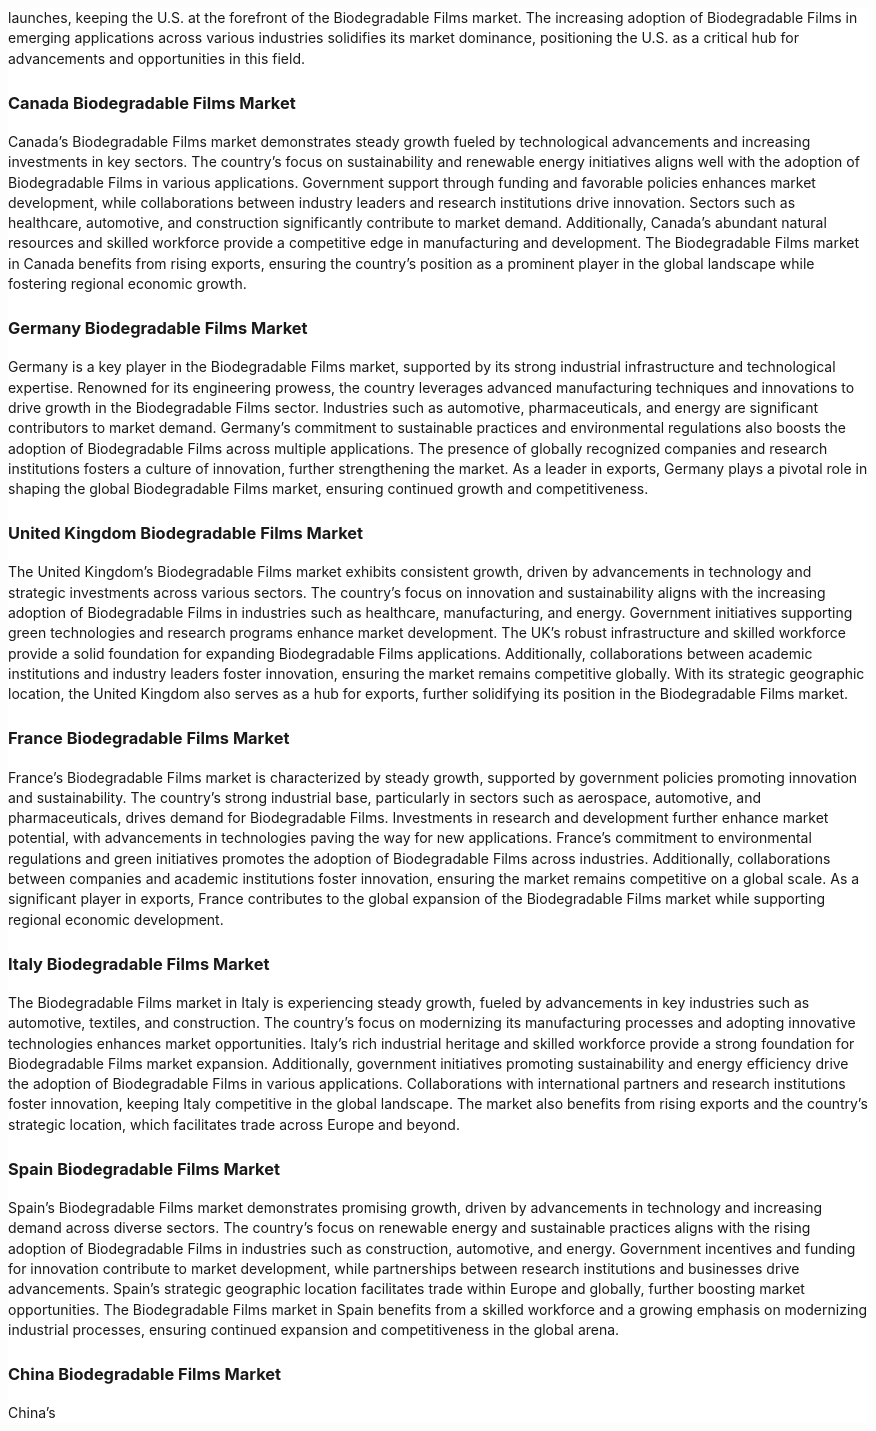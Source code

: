 launches, keeping the U.S. at the forefront of the Biodegradable Films market. The increasing adoption of Biodegradable Films in emerging applications across various industries solidifies its market dominance, positioning the U.S. as a critical hub for advancements and opportunities in this field.</p><h3>Canada Biodegradable Films Market</h3><p>Canada&rsquo;s Biodegradable Films market demonstrates steady growth fueled by technological advancements and increasing investments in key sectors. The country&rsquo;s focus on sustainability and renewable energy initiatives aligns well with the adoption of Biodegradable Films in various applications. Government support through funding and favorable policies enhances market development, while collaborations between industry leaders and research institutions drive innovation. Sectors such as healthcare, automotive, and construction significantly contribute to market demand. Additionally, Canada&rsquo;s abundant natural resources and skilled workforce provide a competitive edge in manufacturing and development. The Biodegradable Films market in Canada benefits from rising exports, ensuring the country&rsquo;s position as a prominent player in the global landscape while fostering regional economic growth.</p><h3>Germany Biodegradable Films Market</h3><p>Germany is a key player in the Biodegradable Films market, supported by its strong industrial infrastructure and technological expertise. Renowned for its engineering prowess, the country leverages advanced manufacturing techniques and innovations to drive growth in the Biodegradable Films sector. Industries such as automotive, pharmaceuticals, and energy are significant contributors to market demand. Germany&rsquo;s commitment to sustainable practices and environmental regulations also boosts the adoption of Biodegradable Films across multiple applications. The presence of globally recognized companies and research institutions fosters a culture of innovation, further strengthening the market. As a leader in exports, Germany plays a pivotal role in shaping the global Biodegradable Films market, ensuring continued growth and competitiveness.</p><h3>United Kingdom Biodegradable Films Market</h3><p>The United Kingdom&rsquo;s Biodegradable Films market exhibits consistent growth, driven by advancements in technology and strategic investments across various sectors. The country&rsquo;s focus on innovation and sustainability aligns with the increasing adoption of Biodegradable Films in industries such as healthcare, manufacturing, and energy. Government initiatives supporting green technologies and research programs enhance market development. The UK&rsquo;s robust infrastructure and skilled workforce provide a solid foundation for expanding Biodegradable Films applications. Additionally, collaborations between academic institutions and industry leaders foster innovation, ensuring the market remains competitive globally. With its strategic geographic location, the United Kingdom also serves as a hub for exports, further solidifying its position in the Biodegradable Films market.</p><h3>France Biodegradable Films Market</h3><p>France&rsquo;s Biodegradable Films market is characterized by steady growth, supported by government policies promoting innovation and sustainability. The country&rsquo;s strong industrial base, particularly in sectors such as aerospace, automotive, and pharmaceuticals, drives demand for Biodegradable Films. Investments in research and development further enhance market potential, with advancements in technologies paving the way for new applications. France&rsquo;s commitment to environmental regulations and green initiatives promotes the adoption of Biodegradable Films across industries. Additionally, collaborations between companies and academic institutions foster innovation, ensuring the market remains competitive on a global scale. As a significant player in exports, France contributes to the global expansion of the Biodegradable Films market while supporting regional economic development.</p><h3>Italy Biodegradable Films Market</h3><p>The Biodegradable Films market in Italy is experiencing steady growth, fueled by advancements in key industries such as automotive, textiles, and construction. The country&rsquo;s focus on modernizing its manufacturing processes and adopting innovative technologies enhances market opportunities. Italy&rsquo;s rich industrial heritage and skilled workforce provide a strong foundation for Biodegradable Films market expansion. Additionally, government initiatives promoting sustainability and energy efficiency drive the adoption of Biodegradable Films in various applications. Collaborations with international partners and research institutions foster innovation, keeping Italy competitive in the global landscape. The market also benefits from rising exports and the country&rsquo;s strategic location, which facilitates trade across Europe and beyond.</p><h3>Spain Biodegradable Films Market</h3><p>Spain&rsquo;s Biodegradable Films market demonstrates promising growth, driven by advancements in technology and increasing demand across diverse sectors. The country&rsquo;s focus on renewable energy and sustainable practices aligns with the rising adoption of Biodegradable Films in industries such as construction, automotive, and energy. Government incentives and funding for innovation contribute to market development, while partnerships between research institutions and businesses drive advancements. Spain&rsquo;s strategic geographic location facilitates trade within Europe and globally, further boosting market opportunities. The Biodegradable Films market in Spain benefits from a skilled workforce and a growing emphasis on modernizing industrial processes, ensuring continued expansion and competitiveness in the global arena.</p><h3>China Biodegradable Films Market</h3><p>China&rsquo;s